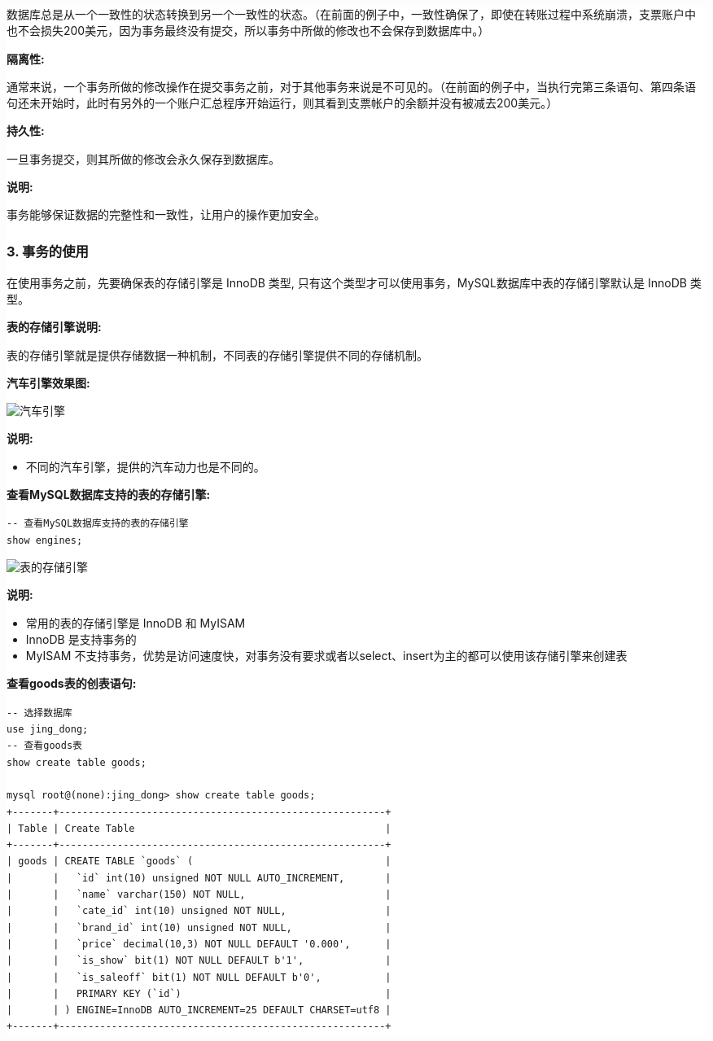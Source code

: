 数据库总是从一个一致性的状态转换到另一个一致性的状态。（在前面的例子中，一致性确保了，即使在转账过程中系统崩溃，支票账户中也不会损失200美元，因为事务最终没有提交，所以事务中所做的修改也不会保存到数据库中。）

**隔离性:**

通常来说，一个事务所做的修改操作在提交事务之前，对于其他事务来说是不可见的。（在前面的例子中，当执行完第三条语句、第四条语句还未开始时，此时有另外的一个账户汇总程序开始运行，则其看到支票帐户的余额并没有被减去200美元。）

**持久性:**

一旦事务提交，则其所做的修改会永久保存到数据库。

**说明:**

事务能够保证数据的完整性和一致性，让用户的操作更加安全。

### 3. 事务的使用

在使用事务之前，先要确保表的存储引擎是 InnoDB 类型, 只有这个类型才可以使用事务，MySQL数据库中表的存储引擎默认是 InnoDB 类型。

**表的存储引擎说明:**

表的存储引擎就是提供存储数据一种机制，不同表的存储引擎提供不同的存储机制。

**汽车引擎效果图:**

![汽车引擎](imgs/汽车引擎.png)

**说明:**

- 不同的汽车引擎，提供的汽车动力也是不同的。

**查看MySQL数据库支持的表的存储引擎:**

```
-- 查看MySQL数据库支持的表的存储引擎
show engines;
```

![表的存储引擎](imgs/表的存储引擎.png)

**说明:**

- 常用的表的存储引擎是 InnoDB 和 MyISAM
- InnoDB 是支持事务的
- MyISAM 不支持事务，优势是访问速度快，对事务没有要求或者以select、insert为主的都可以使用该存储引擎来创建表

**查看goods表的创表语句:**

```
-- 选择数据库
use jing_dong;
-- 查看goods表
show create table goods;

mysql root@(none):jing_dong> show create table goods;
+-------+--------------------------------------------------------+
| Table | Create Table                                           |
+-------+--------------------------------------------------------+
| goods | CREATE TABLE `goods` (                                 |
|       |   `id` int(10) unsigned NOT NULL AUTO_INCREMENT,       |
|       |   `name` varchar(150) NOT NULL,                        |
|       |   `cate_id` int(10) unsigned NOT NULL,                 |
|       |   `brand_id` int(10) unsigned NOT NULL,                |
|       |   `price` decimal(10,3) NOT NULL DEFAULT '0.000',      |
|       |   `is_show` bit(1) NOT NULL DEFAULT b'1',              |
|       |   `is_saleoff` bit(1) NOT NULL DEFAULT b'0',           |
|       |   PRIMARY KEY (`id`)                                   |
|       | ) ENGINE=InnoDB AUTO_INCREMENT=25 DEFAULT CHARSET=utf8 |
+-------+--------------------------------------------------------+
```
